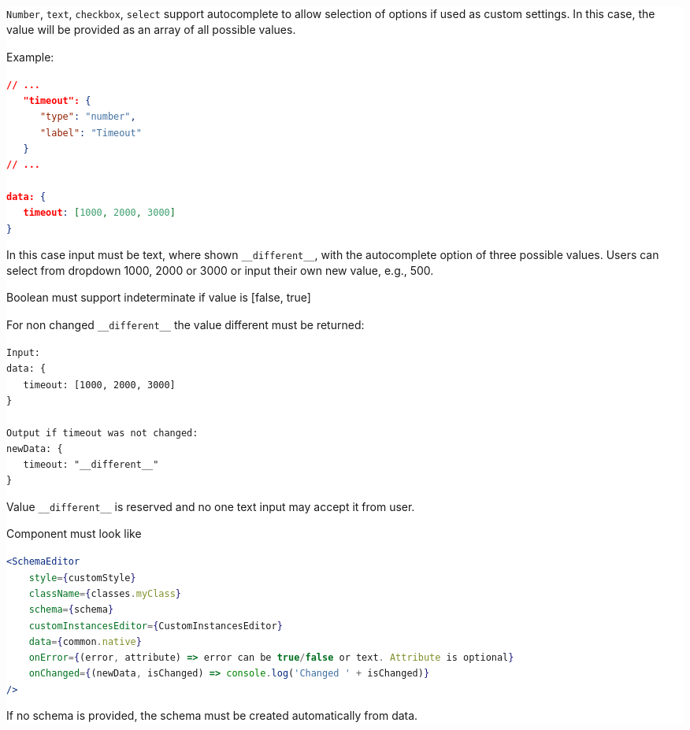 `Number`, `text`, `checkbox`, `select` support autocomplete to allow selection of options if used as custom settings.
In this case, the value will be provided as an array of all possible values.

Example:

```json
// ...
   "timeout": {
      "type": "number",
      "label": "Timeout"
   }
// ...

data: {
   timeout: [1000, 2000, 3000]
}
```

In this case input must be text, where shown `__different__`, with the autocomplete option of three possible values.
Users can select from dropdown 1000, 2000 or 3000 or input their own new value, e.g., 500.

Boolean must support indeterminate if value is [false, true]

For non changed `__different__` the value different must be returned:

```
Input:
data: {
   timeout: [1000, 2000, 3000]
}

Output if timeout was not changed:
newData: {
   timeout: "__different__"
}
```

Value `__different__` is reserved and no one text input may accept it from user.

Component must look like

```jsx
<SchemaEditor
    style={customStyle}
    className={classes.myClass}
    schema={schema}
    customInstancesEditor={CustomInstancesEditor}
    data={common.native}
    onError={(error, attribute) => error can be true/false or text. Attribute is optional}
    onChanged={(newData, isChanged) => console.log('Changed ' + isChanged)}
/>
```

If no schema is provided, the schema must be created automatically from data.
